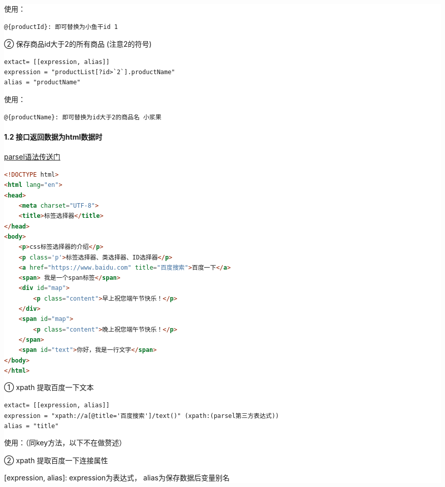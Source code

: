 使用：

```txt
@{productId}: 即可替换为小鱼干id 1
```

② 保存商品id大于2的所有商品 (注意2的符号)

```txt
extact= [[expression, alias]]
expression = "productList[?id>`2`].productName"
alias = "productName"
```

使用：

```txt
@{productName}: 即可替换为id大于2的商品名 小浆果
```

#### 1.2 接口返回数据为html数据时

[parsel语法传送门](https://blog.csdn.net/qq_33528044/article/details/119424026)

```html
<!DOCTYPE html>
<html lang="en">
<head>
    <meta charset="UTF-8">
    <title>标签选择器</title>
</head>
<body>
    <p>css标签选择器的介绍</p>
    <p class='p'>标签选择器、类选择器、ID选择器</p>
    <a href="https://www.baidu.com" title="百度搜索">百度一下</a>
    <span> 我是一个span标签</span>
    <div id="map">
        <p class="content">早上祝您端午节快乐！</p>
    </div>
    <span id="map">
        <p class="content">晚上祝您端午节快乐！</p>
    </span>
    <span id="text">你好，我是一行文字</span>
</body>
</html>
```

① xpath 提取百度一下文本

```txt
extact= [[expression, alias]]
expression = "xpath://a[@title='百度搜索']/text()" (xpath:(parsel第三方表达式))
alias = "title"
```

使用：（同key方法，以下不在做赘述）

② xpath 提取百度一下连接属性


[expression, alias]: expression为表达式， alias为保存数据后变量别名